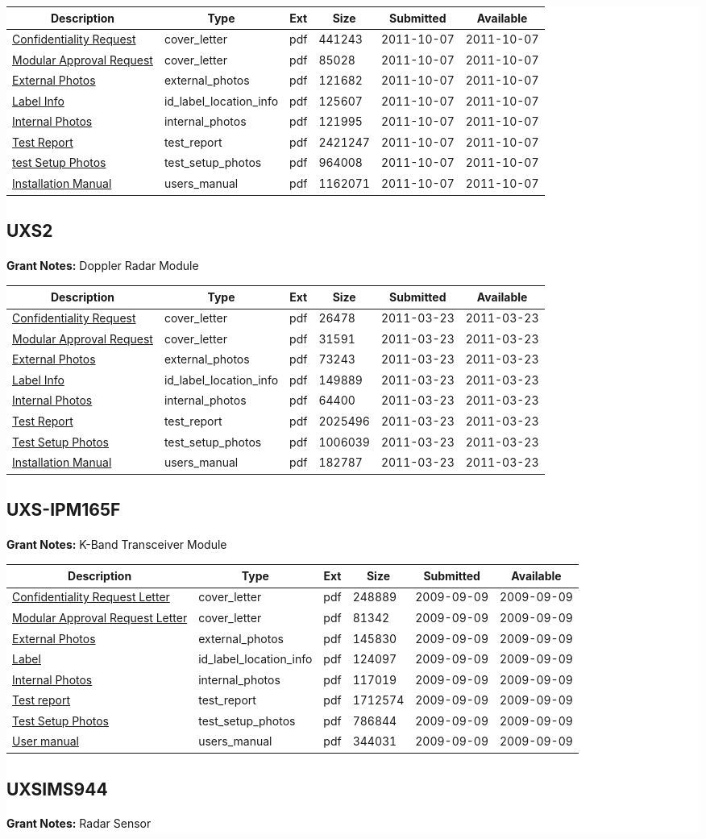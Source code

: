 | Description | Type | Ext | Size | Submitted | Available |
| ----------- | ---- | --- | ---- | --------- | --------- |
| [Confidentiality Request](UXS-IPM224F/b826236581bc0d35eb26cc8ae08a8a5a/1556315.pdf) | cover_letter | pdf | 441243 | 2011-10-07 | 2011-10-07 |
| [Modular Approval Request](UXS-IPM224F/b826236581bc0d35eb26cc8ae08a8a5a/1556320.pdf) | cover_letter | pdf | 85028 | 2011-10-07 | 2011-10-07 |
| [External Photos](UXS-IPM224F/b826236581bc0d35eb26cc8ae08a8a5a/1556316.pdf) | external_photos | pdf | 121682 | 2011-10-07 | 2011-10-07 |
| [Label Info](UXS-IPM224F/b826236581bc0d35eb26cc8ae08a8a5a/1556317.pdf) | id_label_location_info | pdf | 125607 | 2011-10-07 | 2011-10-07 |
| [Internal Photos](UXS-IPM224F/b826236581bc0d35eb26cc8ae08a8a5a/1556319.pdf) | internal_photos | pdf | 121995 | 2011-10-07 | 2011-10-07 |
| [Test Report](UXS-IPM224F/b826236581bc0d35eb26cc8ae08a8a5a/1556323.pdf) | test_report | pdf | 2421247 | 2011-10-07 | 2011-10-07 |
| [test Setup Photos](UXS-IPM224F/b826236581bc0d35eb26cc8ae08a8a5a/1556324.pdf) | test_setup_photos | pdf | 964008 | 2011-10-07 | 2011-10-07 |
| [Installation Manual](UXS-IPM224F/b826236581bc0d35eb26cc8ae08a8a5a/1556318.pdf) | users_manual | pdf | 1162071 | 2011-10-07 | 2011-10-07 |
## UXS2
**Grant Notes:** Doppler Radar Module

| Description | Type | Ext | Size | Submitted | Available |
| ----------- | ---- | --- | ---- | --------- | --------- |
| [Confidentiality Request](UXS2/f3dc0580f6f218541877036944a11ac2/1436117.pdf) | cover_letter | pdf | 26478 | 2011-03-23 | 2011-03-23 |
| [Modular Approval Request](UXS2/f3dc0580f6f218541877036944a11ac2/1436122.pdf) | cover_letter | pdf | 31591 | 2011-03-23 | 2011-03-23 |
| [External Photos](UXS2/f3dc0580f6f218541877036944a11ac2/1436118.pdf) | external_photos | pdf | 73243 | 2011-03-23 | 2011-03-23 |
| [Label Info](UXS2/f3dc0580f6f218541877036944a11ac2/1436121.pdf) | id_label_location_info | pdf | 149889 | 2011-03-23 | 2011-03-23 |
| [Internal Photos](UXS2/f3dc0580f6f218541877036944a11ac2/1436120.pdf) | internal_photos | pdf | 64400 | 2011-03-23 | 2011-03-23 |
| [Test Report](UXS2/f3dc0580f6f218541877036944a11ac2/1436125.pdf) | test_report | pdf | 2025496 | 2011-03-23 | 2011-03-23 |
| [Test Setup Photos](UXS2/f3dc0580f6f218541877036944a11ac2/1436126.pdf) | test_setup_photos | pdf | 1006039 | 2011-03-23 | 2011-03-23 |
| [Installation Manual](UXS2/f3dc0580f6f218541877036944a11ac2/1436119.pdf) | users_manual | pdf | 182787 | 2011-03-23 | 2011-03-23 |
## UXS-IPM165F
**Grant Notes:** K-Band Transceiver Module

| Description | Type | Ext | Size | Submitted | Available |
| ----------- | ---- | --- | ---- | --------- | --------- |
| [Confidentiality Request Letter](UXS-IPM165F/1893fa3cd1bb0414035b608e5f3e682e/1166343.pdf) | cover_letter | pdf | 248889 | 2009-09-09 | 2009-09-09 |
| [Modular Approval Request Letter](UXS-IPM165F/1893fa3cd1bb0414035b608e5f3e682e/1166347.pdf) | cover_letter | pdf | 81342 | 2009-09-09 | 2009-09-09 |
| [External Photos](UXS-IPM165F/1893fa3cd1bb0414035b608e5f3e682e/1166344.pdf) | external_photos | pdf | 145830 | 2009-09-09 | 2009-09-09 |
| [Label](UXS-IPM165F/1893fa3cd1bb0414035b608e5f3e682e/1166345.pdf) | id_label_location_info | pdf | 124097 | 2009-09-09 | 2009-09-09 |
| [Internal Photos](UXS-IPM165F/1893fa3cd1bb0414035b608e5f3e682e/1166346.pdf) | internal_photos | pdf | 117019 | 2009-09-09 | 2009-09-09 |
| [Test report](UXS-IPM165F/1893fa3cd1bb0414035b608e5f3e682e/1166350.pdf) | test_report | pdf | 1712574 | 2009-09-09 | 2009-09-09 |
| [Test Setup Photos](UXS-IPM165F/1893fa3cd1bb0414035b608e5f3e682e/1166351.pdf) | test_setup_photos | pdf | 786844 | 2009-09-09 | 2009-09-09 |
| [User manual](UXS-IPM165F/1893fa3cd1bb0414035b608e5f3e682e/1166352.pdf) | users_manual | pdf | 344031 | 2009-09-09 | 2009-09-09 |
## UXSIMS944
**Grant Notes:** Radar Sensor

